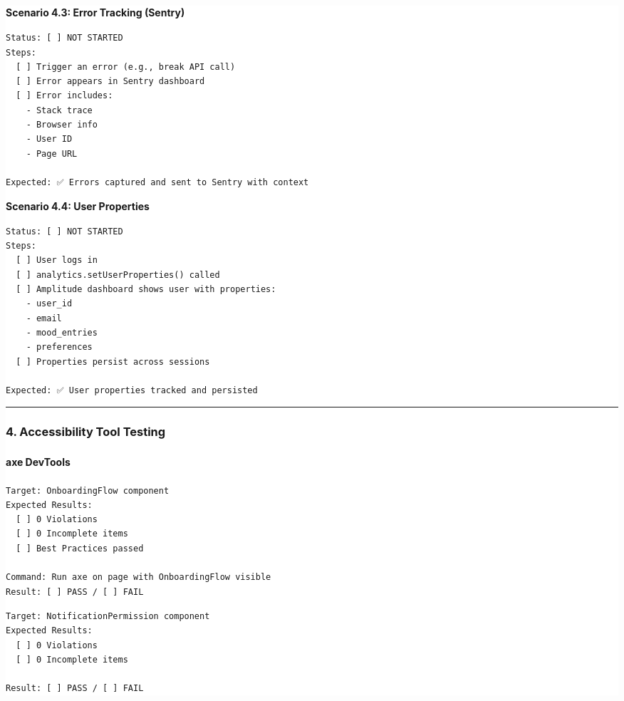 **Scenario 4.3: Error Tracking (Sentry)**
```
Status: [ ] NOT STARTED
Steps:
  [ ] Trigger an error (e.g., break API call)
  [ ] Error appears in Sentry dashboard
  [ ] Error includes:
    - Stack trace
    - Browser info
    - User ID
    - Page URL
  
Expected: ✅ Errors captured and sent to Sentry with context
```

**Scenario 4.4: User Properties**
```
Status: [ ] NOT STARTED
Steps:
  [ ] User logs in
  [ ] analytics.setUserProperties() called
  [ ] Amplitude dashboard shows user with properties:
    - user_id
    - email
    - mood_entries
    - preferences
  [ ] Properties persist across sessions
  
Expected: ✅ User properties tracked and persisted
```

---

### 4. Accessibility Tool Testing

#### axe DevTools

```
Target: OnboardingFlow component
Expected Results:
  [ ] 0 Violations
  [ ] 0 Incomplete items
  [ ] Best Practices passed
  
Command: Run axe on page with OnboardingFlow visible
Result: [ ] PASS / [ ] FAIL
```

```
Target: NotificationPermission component
Expected Results:
  [ ] 0 Violations
  [ ] 0 Incomplete items
  
Result: [ ] PASS / [ ] FAIL
```
